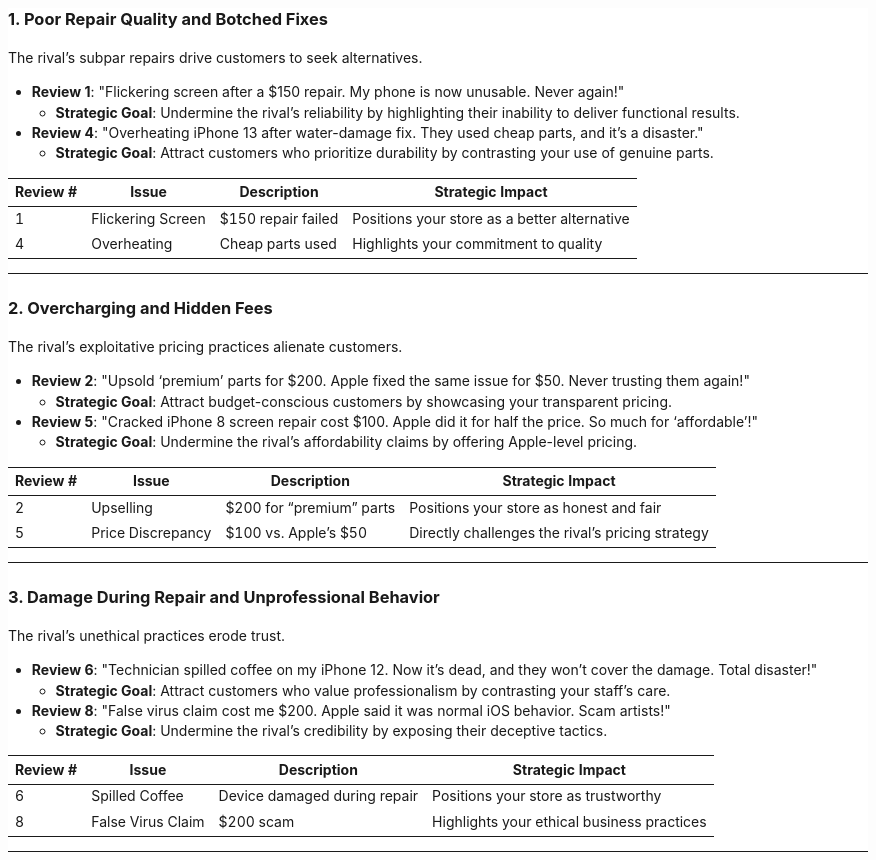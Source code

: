 ### **1. Poor Repair Quality and Botched Fixes**  
The rival’s subpar repairs drive customers to seek alternatives.  
- **Review 1**: "Flickering screen after a $150 repair. My phone is now unusable. Never again!"  
  - **Strategic Goal**: Undermine the rival’s reliability by highlighting their inability to deliver functional results.  
- **Review 4**: "Overheating iPhone 13 after water-damage fix. They used cheap parts, and it’s a disaster."  
  - **Strategic Goal**: Attract customers who prioritize durability by contrasting your use of genuine parts.  

| Review # | Issue | Description | Strategic Impact |  
|----------|-------|-------------|------------------|  
| 1 | Flickering Screen | $150 repair failed | Positions your store as a better alternative |  
| 4 | Overheating | Cheap parts used | Highlights your commitment to quality |  

---

### **2. Overcharging and Hidden Fees**  
The rival’s exploitative pricing practices alienate customers.  
- **Review 2**: "Upsold ‘premium’ parts for $200. Apple fixed the same issue for $50. Never trusting them again!"  
  - **Strategic Goal**: Attract budget-conscious customers by showcasing your transparent pricing.  
- **Review 5**: "Cracked iPhone 8 screen repair cost $100. Apple did it for half the price. So much for ‘affordable’!"  
  - **Strategic Goal**: Undermine the rival’s affordability claims by offering Apple-level pricing.  

| Review # | Issue | Description | Strategic Impact |  
|----------|-------|-------------|------------------|  
| 2 | Upselling | $200 for “premium” parts | Positions your store as honest and fair |  
| 5 | Price Discrepancy | $100 vs. Apple’s $50 | Directly challenges the rival’s pricing strategy |  

---

### **3. Damage During Repair and Unprofessional Behavior**  
The rival’s unethical practices erode trust.  
- **Review 6**: "Technician spilled coffee on my iPhone 12. Now it’s dead, and they won’t cover the damage. Total disaster!"  
  - **Strategic Goal**: Attract customers who value professionalism by contrasting your staff’s care.  
- **Review 8**: "False virus claim cost me $200. Apple said it was normal iOS behavior. Scam artists!"  
  - **Strategic Goal**: Undermine the rival’s credibility by exposing their deceptive tactics.  

| Review # | Issue | Description | Strategic Impact |  
|----------|-------|-------------|------------------|  
| 6 | Spilled Coffee | Device damaged during repair | Positions your store as trustworthy |  
| 8 | False Virus Claim | $200 scam | Highlights your ethical business practices |  

---
